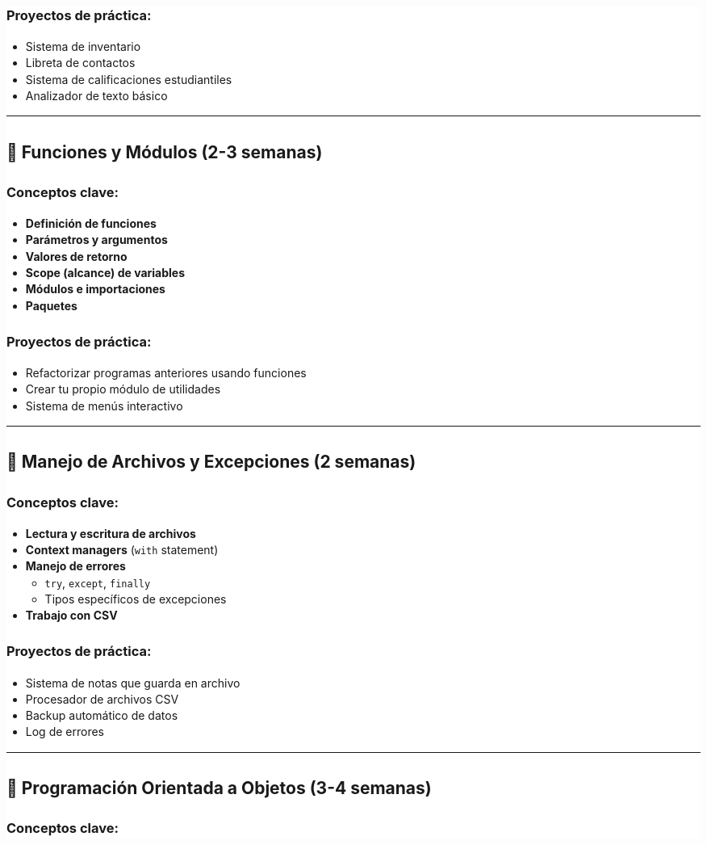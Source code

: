 ### Proyectos de práctica:

- Sistema de inventario
- Libreta de contactos
- Sistema de calificaciones estudiantiles
- Analizador de texto básico

---

## 🔧 Funciones y Módulos (2-3 semanas)

### Conceptos clave:

- **Definición de funciones**
- **Parámetros y argumentos**
- **Valores de retorno**
- **Scope (alcance) de variables**
- **Módulos e importaciones**
- **Paquetes**

### Proyectos de práctica:

- Refactorizar programas anteriores usando funciones
- Crear tu propio módulo de utilidades
- Sistema de menús interactivo

---

## 📁 Manejo de Archivos y Excepciones (2 semanas)

### Conceptos clave:

- **Lectura y escritura de archivos**
- **Context managers** (`with` statement)
- **Manejo de errores**
  - `try`, `except`, `finally`
  - Tipos específicos de excepciones
- **Trabajo con CSV**

### Proyectos de práctica:

- Sistema de notas que guarda en archivo
- Procesador de archivos CSV
- Backup automático de datos
- Log de errores

---

## 🎯 Programación Orientada a Objetos (3-4 semanas)

### Conceptos clave:
